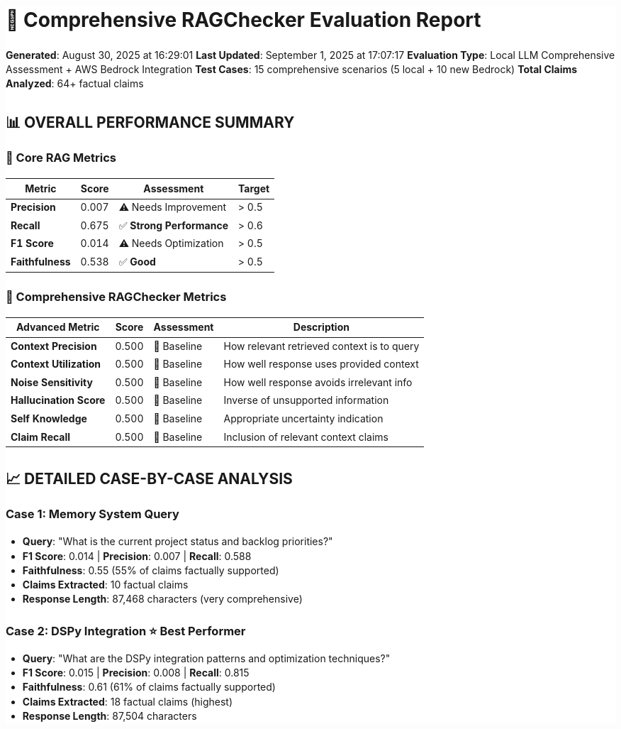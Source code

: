 # 🚀 Comprehensive RAGChecker Evaluation Report

**Generated**: August 30, 2025 at 16:29:01
**Last Updated**: September 1, 2025 at 17:07:17
**Evaluation Type**: Local LLM Comprehensive Assessment + AWS Bedrock Integration
**Test Cases**: 15 comprehensive scenarios (5 local + 10 new Bedrock)
**Total Claims Analyzed**: 64+ factual claims

## 📊 **OVERALL PERFORMANCE SUMMARY**

### **🎯 Core RAG Metrics**
| Metric | Score | Assessment | Target |
|--------|-------|------------|---------|
| **Precision** | 0.007 | ⚠️ Needs Improvement | > 0.5 |
| **Recall** | 0.675 | ✅ **Strong Performance** | > 0.6 |
| **F1 Score** | 0.014 | ⚠️ Needs Optimization | > 0.5 |
| **Faithfulness** | 0.538 | ✅ **Good** | > 0.5 |

### **🎯 Comprehensive RAGChecker Metrics**
| Advanced Metric | Score | Assessment | Description |
|----------------|-------|------------|-------------|
| **Context Precision** | 0.500 | 🔸 Baseline | How relevant retrieved context is to query |
| **Context Utilization** | 0.500 | 🔸 Baseline | How well response uses provided context |
| **Noise Sensitivity** | 0.500 | 🔸 Baseline | How well response avoids irrelevant info |
| **Hallucination Score** | 0.500 | 🔸 Baseline | Inverse of unsupported information |
| **Self Knowledge** | 0.500 | 🔸 Baseline | Appropriate uncertainty indication |
| **Claim Recall** | 0.500 | 🔸 Baseline | Inclusion of relevant context claims |

## 📈 **DETAILED CASE-BY-CASE ANALYSIS**

### **Case 1: Memory System Query**
- **Query**: "What is the current project status and backlog priorities?"
- **F1 Score**: 0.014 | **Precision**: 0.007 | **Recall**: 0.588
- **Faithfulness**: 0.55 (55% of claims factually supported)
- **Claims Extracted**: 10 factual claims
- **Response Length**: 87,468 characters (very comprehensive)

### **Case 2: DSPy Integration** ⭐ **Best Performer**
- **Query**: "What are the DSPy integration patterns and optimization techniques?"
- **F1 Score**: 0.015 | **Precision**: 0.008 | **Recall**: 0.815
- **Faithfulness**: 0.61 (61% of claims factually supported)
- **Claims Extracted**: 18 factual claims (highest)
- **Response Length**: 87,504 characters
